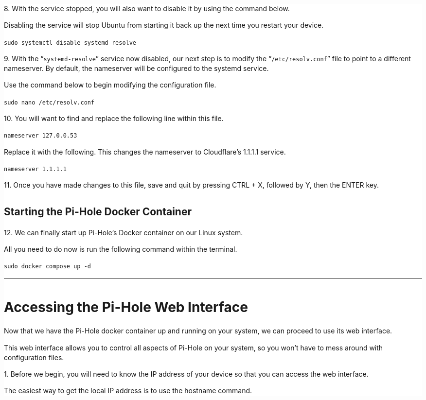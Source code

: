 8. With the service stopped, you will also want to disable it by using the command below.

Disabling the service will stop Ubuntu from starting it back up the next time you restart your device.

```console
sudo systemctl disable systemd-resolve
```

9. With the “`systemd-resolve`” service now disabled, our next step is to modify the “`/etc/resolv.conf`” file to point to a different nameserver. By default, the nameserver will be configured to the systemd service.

Use the command below to begin modifying the configuration file.

```console
sudo nano /etc/resolv.conf
```

10. You will want to find and replace the following line within this file.

```
nameserver 127.0.0.53
```

Replace it with the following. This changes the nameserver to Cloudflare’s 1.1.1.1 service.

```
nameserver 1.1.1.1
```

11. Once you have made changes to this file, save and quit by pressing CTRL + X, followed by Y, then the ENTER key.

## Starting the Pi-Hole Docker Container

12. We can finally start up Pi-Hole’s Docker container on our Linux system.

All you need to do now is run the following command within the terminal.

```console
sudo docker compose up -d
```


---

# Accessing the Pi-Hole Web Interface

Now that we have the Pi-Hole docker container up and running on your system, we can proceed to use its web interface.

This web interface allows you to control all aspects of Pi-Hole on your system, so you won’t have to mess around with configuration files.

1. Before we begin, you will need to know the IP address of your device so that you can access the web interface.

The easiest way to get the local IP address is to use the hostname command.

